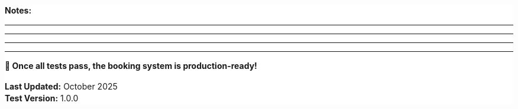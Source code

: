 **Notes:**
_____________________________________________________________
_____________________________________________________________
_____________________________________________________________

---

**🎉 Once all tests pass, the booking system is production-ready!**

**Last Updated:** October 2025  
**Test Version:** 1.0.0

